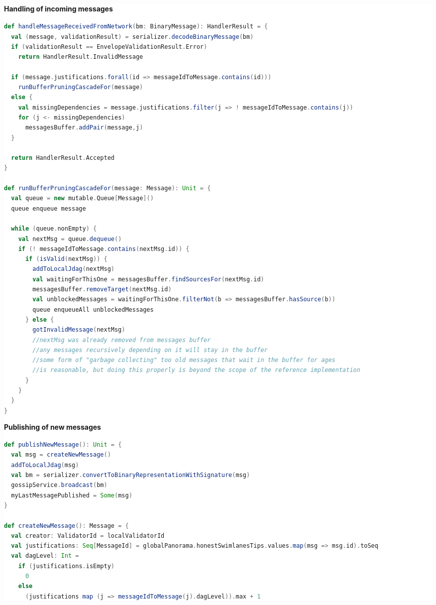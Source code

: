 **Handling of incoming messages**

```scala
def handleMessageReceivedFromNetwork(bm: BinaryMessage): HandlerResult = {
  val (message, validationResult) = serializer.decodeBinaryMessage(bm)
  if (validationResult == EnvelopeValidationResult.Error)
    return HandlerResult.InvalidMessage

  if (message.justifications.forall(id => messageIdToMessage.contains(id)))
    runBufferPruningCascadeFor(message)
  else {
    val missingDependencies = message.justifications.filter(j => ! messageIdToMessage.contains(j))
    for (j <- missingDependencies)
      messagesBuffer.addPair(message,j)
  }

  return HandlerResult.Accepted
}

def runBufferPruningCascadeFor(message: Message): Unit = {
  val queue = new mutable.Queue[Message]()
  queue enqueue message

  while (queue.nonEmpty) {
    val nextMsg = queue.dequeue()
    if (! messageIdToMessage.contains(nextMsg.id)) {
      if (isValid(nextMsg)) {
        addToLocalJdag(nextMsg)
        val waitingForThisOne = messagesBuffer.findSourcesFor(nextMsg.id)
        messagesBuffer.removeTarget(nextMsg.id)
        val unblockedMessages = waitingForThisOne.filterNot(b => messagesBuffer.hasSource(b))
        queue enqueueAll unblockedMessages
      } else {
        gotInvalidMessage(nextMsg)
        //nextMsg was already removed from messages buffer
        //any messages recursively depending on it will stay in the buffer
        //some form of "garbage collecting" too old messages that wait in the buffer for ages
        //is reasonable, but doing this properly is beyond the scope of the reference implementation
      }
    }
  }
}
```

**Publishing of new messages**

```scala
def publishNewMessage(): Unit = {
  val msg = createNewMessage()
  addToLocalJdag(msg)
  val bm = serializer.convertToBinaryRepresentationWithSignature(msg)
  gossipService.broadcast(bm)
  myLastMessagePublished = Some(msg)
}

def createNewMessage(): Message = {
  val creator: ValidatorId = localValidatorId
  val justifications: Seq[MessageId] = globalPanorama.honestSwimlanesTips.values.map(msg => msg.id).toSeq
  val dagLevel: Int =
    if (justifications.isEmpty)
      0
    else
      (justifications map (j => messageIdToMessage(j).dagLevel)).max + 1
```